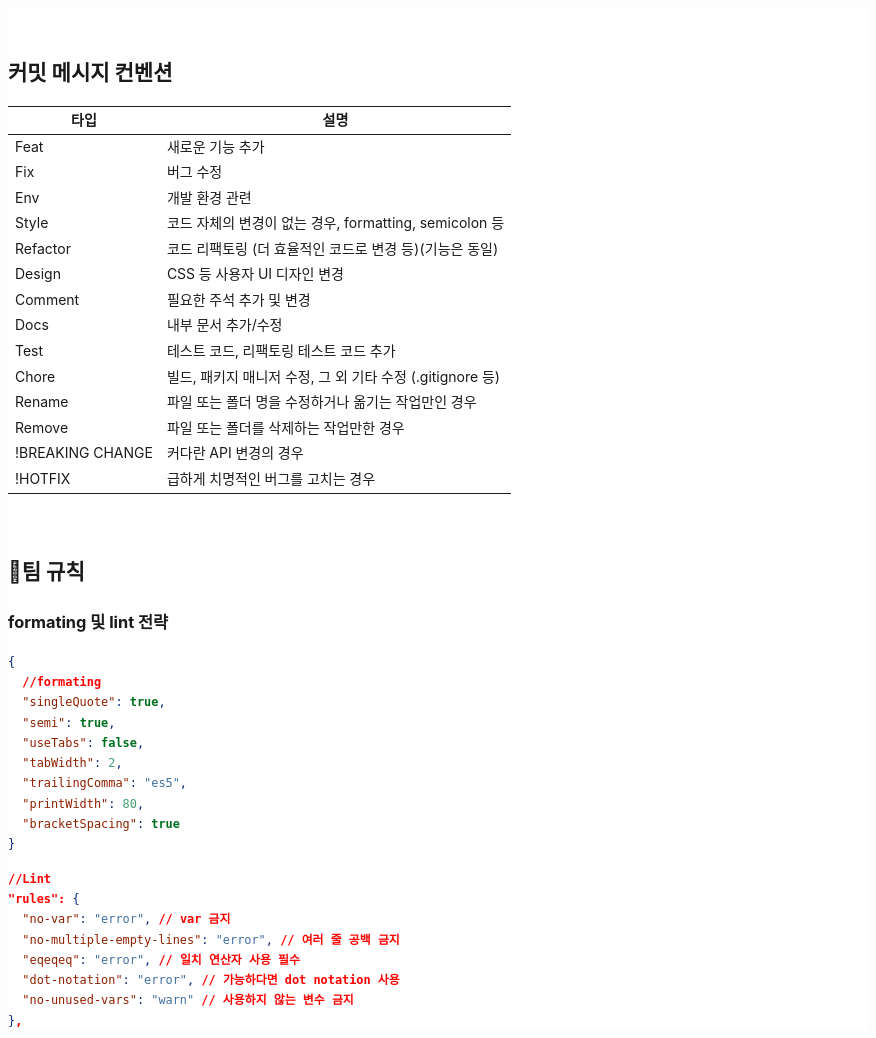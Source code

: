 <br>

## 커밋 메시지 컨벤션

| 타입             | 설명                                                      |
| ---------------- | --------------------------------------------------------- |
| Feat             | 새로운 기능 추가                                          |
| Fix              | 버그 수정                                                 |
| Env              | 개발 환경 관련                                            |
| Style            | 코드 자체의 변경이 없는 경우, formatting, semicolon 등    |
| Refactor         | 코드 리팩토링 (더 효율적인 코드로 변경 등)(기능은 동일)   |
| Design           | CSS 등 사용자 UI 디자인 변경                              |
| Comment          | 필요한 주석 추가 및 변경                                  |
| Docs             | 내부 문서 추가/수정                                       |
| Test             | 테스트 코드, 리팩토링 테스트 코드 추가                    |
| Chore            | 빌드, 패키지 매니저 수정, 그 외 기타 수정 (.gitignore 등) |
| Rename           | 파일 또는 폴더 명을 수정하거나 옮기는 작업만인 경우       |
| Remove           | 파일 또는 폴더를 삭제하는 작업만한 경우                   |
| !BREAKING CHANGE | 커다란 API 변경의 경우                                    |
| !HOTFIX          | 급하게 치명적인 버그를 고치는 경우                        |

<br>

## 🤝팀 규칙

### formating 및 lint 전략

```json
{
  //formating
  "singleQuote": true,
  "semi": true,
  "useTabs": false,
  "tabWidth": 2,
  "trailingComma": "es5",
  "printWidth": 80,
  "bracketSpacing": true
}
```

```json
//Lint
"rules": {
  "no-var": "error", // var 금지
  "no-multiple-empty-lines": "error", // 여러 줄 공백 금지
  "eqeqeq": "error", // 일치 연산자 사용 필수
  "dot-notation": "error", // 가능하다면 dot notation 사용
  "no-unused-vars": "warn" // 사용하지 않는 변수 금지
},
```
